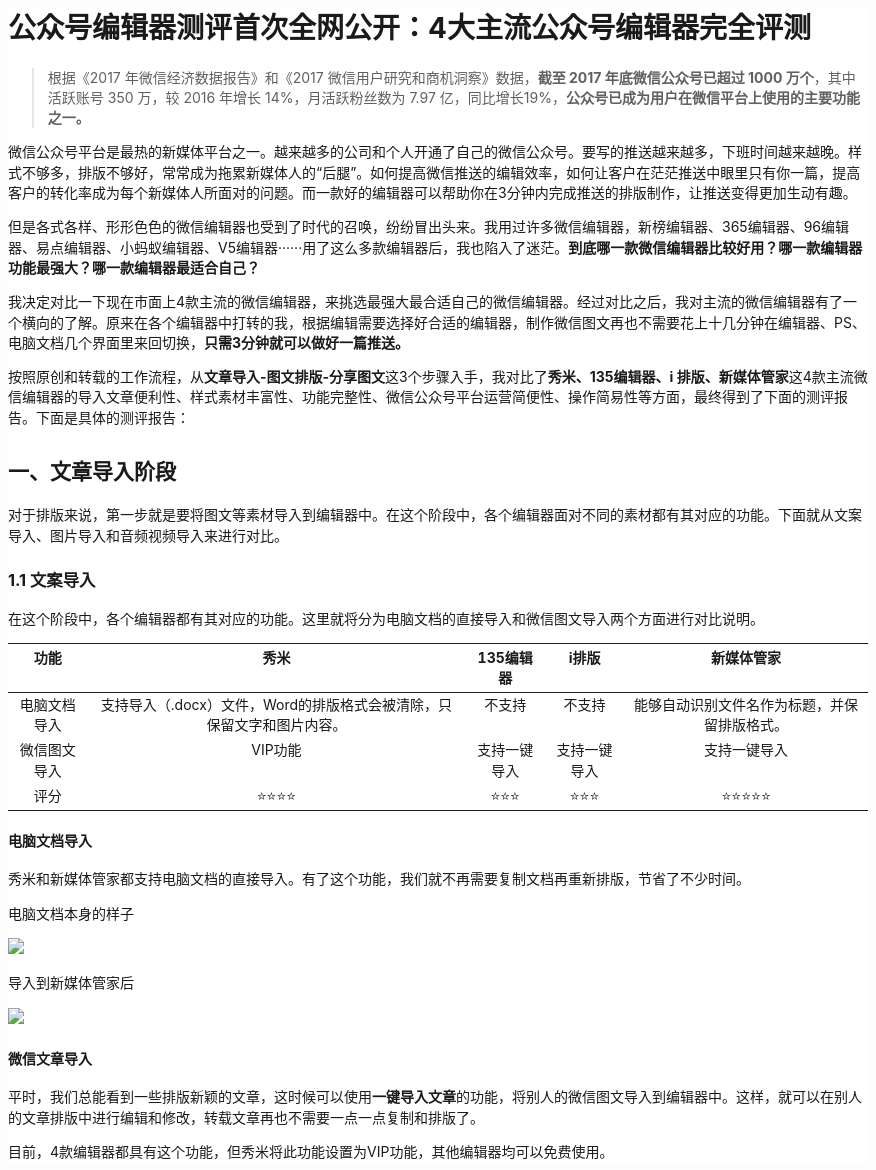 # 公众号编辑器测评首次全网公开：4大主流公众号编辑器完全评测

> 根据《2017 年微信经济数据报告》和《2017 微信用户研究和商机洞察》数据，**截至 2017 年底微信公众号已超过 1000 万个**，其中活跃账号 350 万，较 2016 年增长 14%，月活跃粉丝数为 7.97 亿，同比增长19%，**公众号已成为用户在微信平台上使用的主要功能之一。**

微信公众号平台是最热的新媒体平台之一。越来越多的公司和个人开通了自己的微信公众号。要写的推送越来越多，下班时间越来越晚。样式不够多，排版不够好，常常成为拖累新媒体人的“后腿”。如何提高微信推送的编辑效率，如何让客户在茫茫推送中眼里只有你一篇，提高客户的转化率成为每个新媒体人所面对的问题。而一款好的编辑器可以帮助你在3分钟内完成推送的排版制作，让推送变得更加生动有趣。

但是各式各样、形形色色的微信编辑器也受到了时代的召唤，纷纷冒出头来。我用过许多微信编辑器，新榜编辑器、365编辑器、96编辑器、易点编辑器、小蚂蚁编辑器、V5编辑器······用了这么多款编辑器后，我也陷入了迷茫。**到底哪一款微信编辑器比较好用？哪一款编辑器功能最强大？哪一款编辑器最适合自己？**

我决定对比一下现在市面上4款主流的微信编辑器，来挑选最强大最合适自己的微信编辑器。经过对比之后，我对主流的微信编辑器有了一个横向的了解。原来在各个编辑器中打转的我，根据编辑需要选择好合适的编辑器，制作微信图文再也不需要花上十几分钟在编辑器、PS、电脑文档几个界面里来回切换，**只需3分钟就可以做好一篇推送。**

按照原创和转载的工作流程，从**文章导入-图文排版-分享图文**这3个步骤入手，我对比了**秀米、135编辑器、i 排版、新媒体管家**这4款主流微信编辑器的导入文章便利性、样式素材丰富性、功能完整性、微信公众号平台运营简便性、操作简易性等方面，最终得到了下面的测评报告。下面是具体的测评报告：



## 一、文章导入阶段

对于排版来说，第一步就是要将图文等素材导入到编辑器中。在这个阶段中，各个编辑器面对不同的素材都有其对应的功能。下面就从文案导入、图片导入和音频视频导入来进行对比。



### 1.1 文案导入

在这个阶段中，各个编辑器都有其对应的功能。这里就将分为电脑文档的直接导入和微信图文导入两个方面进行对比说明。

|     功能     |                             秀米                             |  135编辑器   |    i排版     |                  新媒体管家                  |
| :----------: | :----------------------------------------------------------: | :----------: | :----------: | :------------------------------------------: |
| 电脑文档导入 | 支持导入（.docx）文件，Word的排版格式会被清除，只保留文字和图片内容。 |    不支持    |    不支持    | 能够自动识别文件名作为标题，并保留排版格式。 |
| 微信图文导入 |                           VIP功能                            | 支持一键导入 | 支持一键导入 |                 支持一键导入                 |
|     评分     |                             ⭐⭐⭐⭐                             |     ⭐⭐⭐      |     ⭐⭐⭐      |                    ⭐⭐⭐⭐⭐                     |



#### 电脑文档导入

秀米和新媒体管家都支持电脑文档的直接导入。有了这个功能，我们就不再需要复制文档再重新排版，节省了不少时间。

电脑文档本身的样子

![](https://i.loli.net/2018/08/08/5b6ab8da5f429.png)

导入到新媒体管家后

![](https://i.loli.net/2018/08/08/5b6ab9055afeb.png)



#### 微信文章导入

平时，我们总能看到一些排版新颖的文章，这时候可以使用**一键导入文章**的功能，将别人的微信图文导入到编辑器中。这样，就可以在别人的文章排版中进行编辑和修改，转载文章再也不需要一点一点复制和排版了。

目前，4款编辑器都具有这个功能，但秀米将此功能设置为VIP功能，其他编辑器均可以免费使用。
